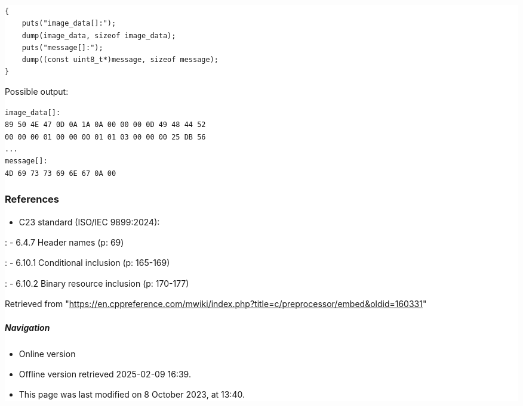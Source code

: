 ```
{
    puts("image_data[]:");
    dump(image_data, sizeof image_data);
    puts("message[]:");
    dump((const uint8_t*)message, sizeof message);
}

```

Possible output:

```
image_data[]:
89 50 4E 47 0D 0A 1A 0A 00 00 00 0D 49 48 44 52
00 00 00 01 00 00 00 01 01 03 00 00 00 25 DB 56
...
message[]:
4D 69 73 73 69 6E 67 0A 00

```

### References

- C23 standard (ISO/IEC 9899:2024):

:   - 6.4.7 Header names (p: 69)

:   - 6.10.1 Conditional inclusion (p: 165-169)

:   - 6.10.2 Binary resource inclusion (p: 170-177)

Retrieved from "<https://en.cppreference.com/mwiki/index.php?title=c/preprocessor/embed&oldid=160331>"

##### Navigation

- Online version
- Offline version retrieved 2025-02-09 16:39.

- This page was last modified on 8 October 2023, at 13:40.